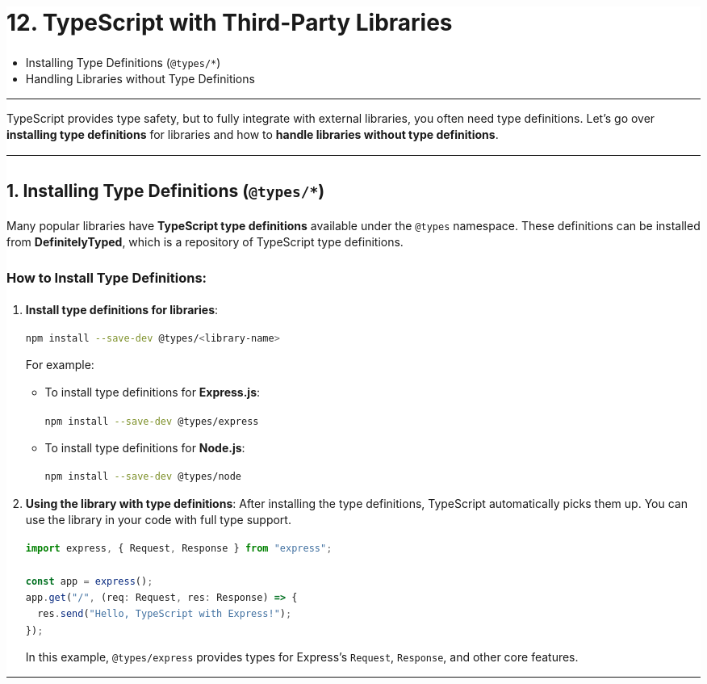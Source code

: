 # **12. TypeScript with Third-Party Libraries**

- Installing Type Definitions (`@types/*`)
- Handling Libraries without Type Definitions

---

TypeScript provides type safety, but to fully integrate with external libraries, you often need type definitions. Let’s go over **installing type definitions** for libraries and how to **handle libraries without type definitions**.

---

## **1. Installing Type Definitions (`@types/*`)**

Many popular libraries have **TypeScript type definitions** available under the `@types` namespace. These definitions can be installed from **DefinitelyTyped**, which is a repository of TypeScript type definitions.

### **How to Install Type Definitions**:

1. **Install type definitions for libraries**:

   ```bash
   npm install --save-dev @types/<library-name>
   ```

   For example:

   - To install type definitions for **Express.js**:
     ```bash
     npm install --save-dev @types/express
     ```
   - To install type definitions for **Node.js**:
     ```bash
     npm install --save-dev @types/node
     ```

2. **Using the library with type definitions**:
   After installing the type definitions, TypeScript automatically picks them up. You can use the library in your code with full type support.

   ```ts
   import express, { Request, Response } from "express";

   const app = express();
   app.get("/", (req: Request, res: Response) => {
     res.send("Hello, TypeScript with Express!");
   });
   ```

   In this example, `@types/express` provides types for Express’s `Request`, `Response`, and other core features.

---
